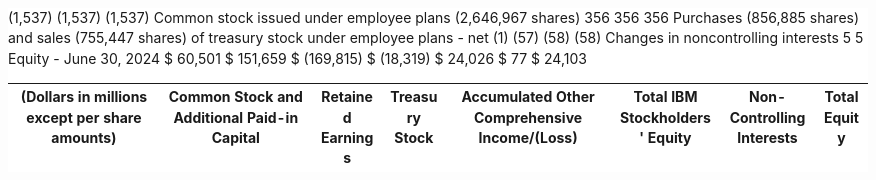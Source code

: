 <td>(1,537)</td>
<td></td>
<td></td>
<td>(1,537)</td>
<td></td>
<td>(1,537)</td>
</tr>
<tr>
<td>Common stock issued under employee plans (2,646,967 shares)</td>
<td>356</td>
<td></td>
<td></td>
<td></td>
<td>356</td>
<td></td>
<td>356</td>
</tr>
<tr>
<td>Purchases (856,885 shares) and sales (755,447 shares) of treasury stock under employee plans - net</td>
<td></td>
<td>(1)</td>
<td>(57)</td>
<td></td>
<td>(58)</td>
<td></td>
<td>(58)</td>
</tr>
<tr>
<td>Changes in noncontrolling interests</td>
<td></td>
<td></td>
<td></td>
<td></td>
<td></td>
<td>5</td>
<td>5</td>
</tr>
<tr>
<td>Equity - June 30, 2024</td>
<td>$ 60,501</td>
<td>$ 151,659</td>
<td>$ (169,815)</td>
<td>$ (18,319)</td>
<td>$ 24,026</td>
<td>$ 77</td>
<td>$ 24,103</td>
</tr>
</tbody>
</table>
<table>
<thead>
<tr>
<th>(Dollars in millions except per share amounts)</th>
<th>Common Stock and Additional Paid-in Capital</th>
<th>Retained Earnings</th>
<th>Treasury Stock</th>
<th>Accumulated Other Comprehensive Income/(Loss)</th>
<th>Total IBM Stockholders' Equity</th>
<th>Non- Controlling Interests</th>
<th>Total Equity</th>
</tr>
</thead>
<tbody>